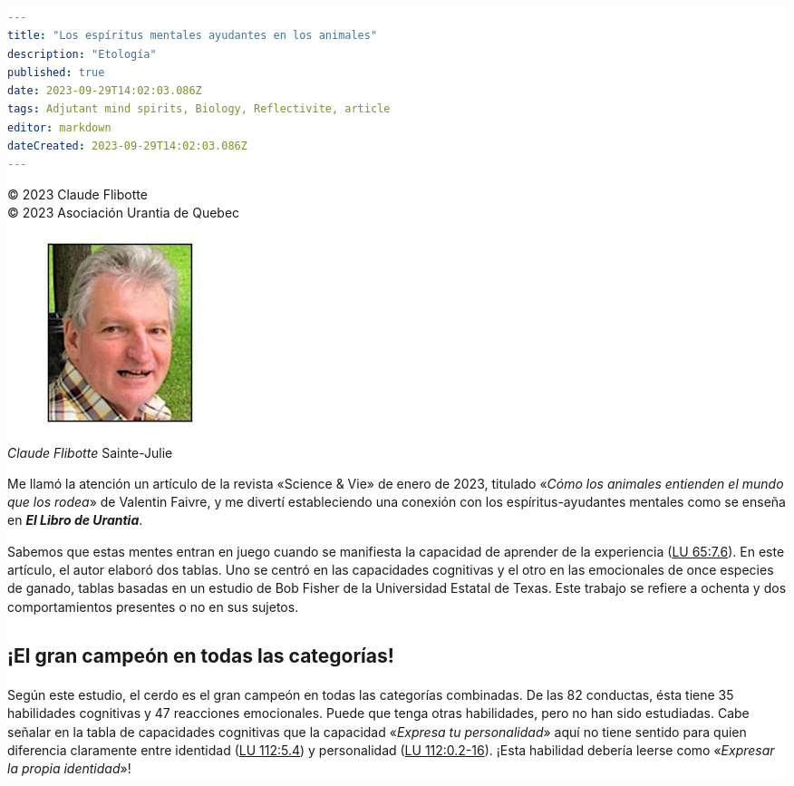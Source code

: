 ```yaml
---
title: "Los espíritus mentales ayudantes en los animales"
description: "Etología"
published: true
date: 2023-09-29T14:02:03.086Z
tags: Adjutant mind spirits, Biology, Reflectivite, article
editor: markdown
dateCreated: 2023-09-29T14:02:03.086Z
---
```


<p class="v-card v-sheet theme--light grey lighten-3 px-2">© 2023 Claude Flibotte<br>© 2023 Asociación Urantia de Quebec</p>


<figure id="Figure_1" class="image urantiapedia image-style-align-left">
<img src="/image/article/Reflectivite/Claude_Flibotte.jpg">
</figure>

_Claude Flibotte_
Sainte-Julie

Me llamó la atención un artículo de la revista «Science \& Vie» de enero de 2023, titulado «_Cómo los animales entienden el mundo que los rodea_» de Valentin Faivre, y me divertí estableciendo una conexión con los espíritus-ayudantes mentales como se enseña en ***El Libro de Urantia***.

Sabemos que estas mentes entran en juego cuando se manifiesta la capacidad de aprender de la experiencia ([LU 65:7.6](/es/The_Urantia_Book/65#p7_6)). En este artículo, el autor elaboró dos tablas. Uno se centró en las capacidades cognitivas y el otro en las emocionales de once especies de ganado, tablas basadas en un estudio de Bob Fisher de la Universidad Estatal de Texas. Este trabajo se refiere a ochenta y dos comportamientos presentes o no en sus sujetos.
<br style="clear:both;"/>

## ¡El gran campeón en todas las categorías!

Según este estudio, el cerdo es el gran campeón en todas las categorías combinadas. De las 82 conductas, ésta tiene 35 habilidades cognitivas y 47 reacciones emocionales. Puede que tenga otras habilidades, pero no han sido estudiadas. Cabe señalar en la tabla de capacidades cognitivas que la capacidad «_Expresa tu personalidad_» aquí no tiene sentido para quien diferencia claramente entre identidad ([LU 112:5.4](/es/The_Urantia_Book/112#p5_4)) y personalidad ([LU 112:0.2-16](/es/The_Urantia_Book/112#p0_2)). ¡Esta habilidad debería leerse como «_Expresar la propia identidad_»!
